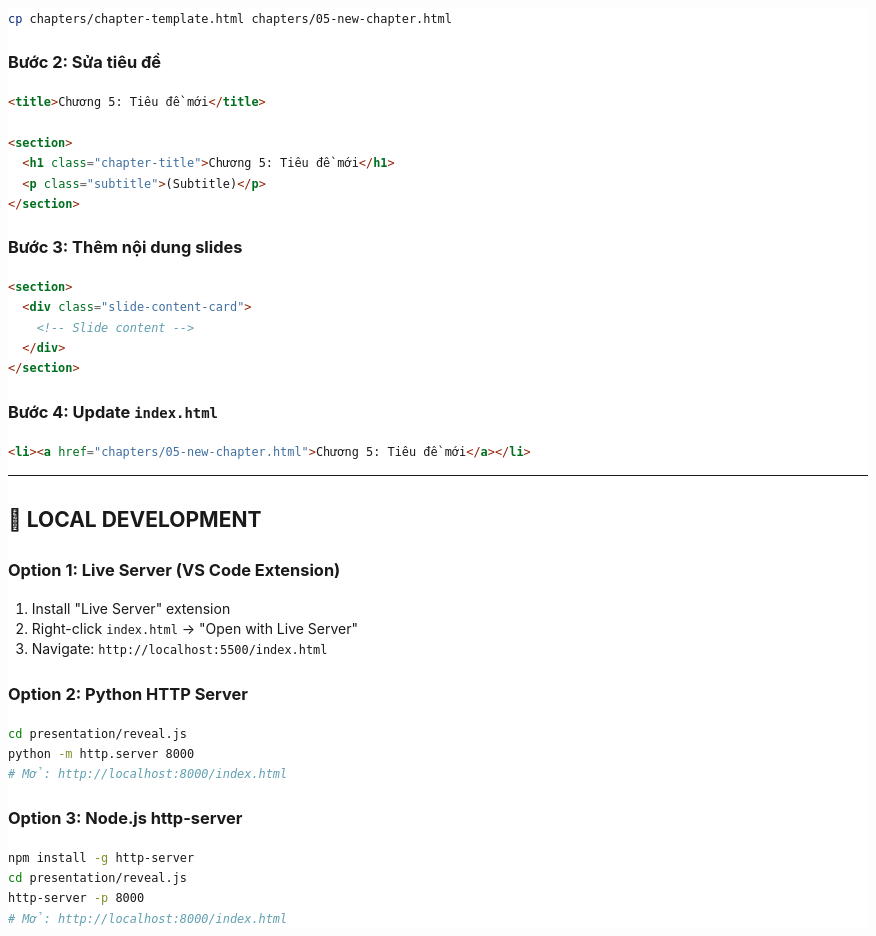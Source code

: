 ```bash
cp chapters/chapter-template.html chapters/05-new-chapter.html
```

### Bước 2: Sửa tiêu đề

```html
<title>Chương 5: Tiêu đề mới</title>

<section>
  <h1 class="chapter-title">Chương 5: Tiêu đề mới</h1>
  <p class="subtitle">(Subtitle)</p>
</section>
```

### Bước 3: Thêm nội dung slides

```html
<section>
  <div class="slide-content-card">
    <!-- Slide content -->
  </div>
</section>
```

### Bước 4: Update `index.html`

```html
<li><a href="chapters/05-new-chapter.html">Chương 5: Tiêu đề mới</a></li>
```

---

## 🚀 LOCAL DEVELOPMENT

### Option 1: Live Server (VS Code Extension)

1. Install "Live Server" extension
2. Right-click `index.html` → "Open with Live Server"
3. Navigate: `http://localhost:5500/index.html`

### Option 2: Python HTTP Server

```bash
cd presentation/reveal.js
python -m http.server 8000
# Mở: http://localhost:8000/index.html
```

### Option 3: Node.js http-server

```bash
npm install -g http-server
cd presentation/reveal.js
http-server -p 8000
# Mở: http://localhost:8000/index.html
```
